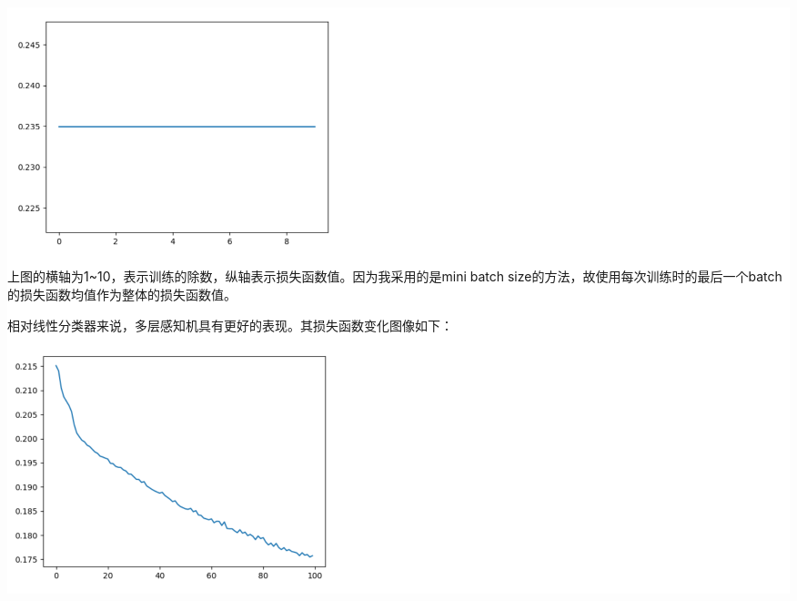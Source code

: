 <img src="pic\\2.png" style="zoom: 50%;" />

上图的横轴为1~10，表示训练的除数，纵轴表示损失函数值。因为我采用的是mini batch size的方法，故使用每次训练时的最后一个batch的损失函数均值作为整体的损失函数值。

相对线性分类器来说，多层感知机具有更好的表现。其损失函数变化图像如下：

<img src="pic\\3.png" style="zoom:50%;" />
